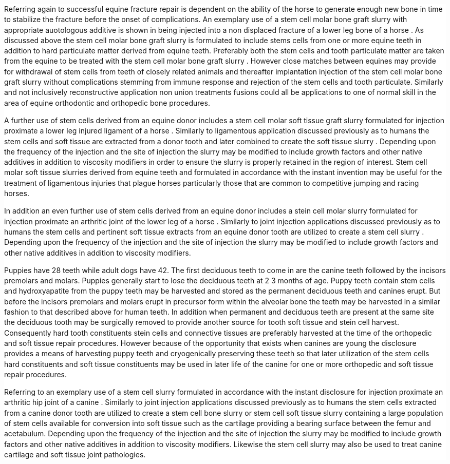 Referring again to successful equine fracture repair is dependent on the ability of the horse to generate enough new bone in time to stabilize the fracture before the onset of complications. An exemplary use of a stem cell molar bone graft slurry with appropriate auotologous additive is shown in being injected into a non displaced fracture of a lower leg bone of a horse . As discussed above the stem cell molar bone graft slurry is formulated to include stems cells from one or more equine teeth in addition to hard particulate matter derived from equine teeth. Preferably both the stem cells and tooth particulate matter are taken from the equine to be treated with the stem cell molar bone graft slurry . However close matches between equines may provide for withdrawal of stem cells from teeth of closely related animals and thereafter implantation injection of the stem cell molar bone graft slurry without complications stemming from immune response and rejection of the stem cells and tooth particulate. Similarly and not inclusively reconstructive application non union treatments fusions could all be applications to one of normal skill in the area of equine orthodontic and orthopedic bone procedures.

A further use of stem cells derived from an equine donor includes a stem cell molar soft tissue graft slurry formulated for injection proximate a lower leg injured ligament of a horse . Similarly to ligamentous application discussed previously as to humans the stem cells and soft tissue are extracted from a donor tooth and later combined to create the soft tissue slurry . Depending upon the frequency of the injection and the site of injection the slurry may be modified to include growth factors and other native additives in addition to viscosity modifiers in order to ensure the slurry is properly retained in the region of interest. Stem cell molar soft tissue slurries derived from equine teeth and formulated in accordance with the instant invention may be useful for the treatment of ligamentous injuries that plague horses particularly those that are common to competitive jumping and racing horses.

In addition an even further use of stem cells derived from an equine donor includes a stein cell molar slurry formulated for injection proximate an arthritic joint of the lower leg of a horse . Similarly to joint injection applications discussed previously as to humans the stem cells and pertinent soft tissue extracts from an equine donor tooth are utilized to create a stem cell slurry . Depending upon the frequency of the injection and the site of injection the slurry may be modified to include growth factors and other native additives in addition to viscosity modifiers.

Puppies have 28 teeth while adult dogs have 42. The first deciduous teeth to come in are the canine teeth followed by the incisors premolars and molars. Puppies generally start to lose the deciduous teeth at 2 3 months of age. Puppy teeth contain stem cells and hydroxyapatite from the puppy teeth may be harvested and stored as the permanent deciduous teeth and canines erupt. But before the incisors premolars and molars erupt in precursor form within the alveolar bone the teeth may be harvested in a similar fashion to that described above for human teeth. In addition when permanent and deciduous teeth are present at the same site the deciduous tooth may be surgically removed to provide another source for tooth soft tissue and stein cell harvest. Consequently hard tooth constituents stein cells and connective tissues are preferably harvested at the time of the orthopedic and soft tissue repair procedures. However because of the opportunity that exists when canines are young the disclosure provides a means of harvesting puppy teeth and cryogenically preserving these teeth so that later utilization of the stem cells hard constituents and soft tissue constituents may be used in later life of the canine for one or more orthopedic and soft tissue repair procedures.

Referring to an exemplary use of a stem cell slurry formulated in accordance with the instant disclosure for injection proximate an arthritic hip joint of a canine . Similarly to joint injection applications discussed previously as to humans the stem cells extracted from a canine donor tooth are utilized to create a stem cell bone slurry or stem cell soft tissue slurry containing a large population of stem cells available for conversion into soft tissue such as the cartilage providing a bearing surface between the femur and acetabulum. Depending upon the frequency of the injection and the site of injection the slurry may be modified to include growth factors and other native additives in addition to viscosity modifiers. Likewise the stem cell slurry may also be used to treat canine cartilage and soft tissue joint pathologies.
